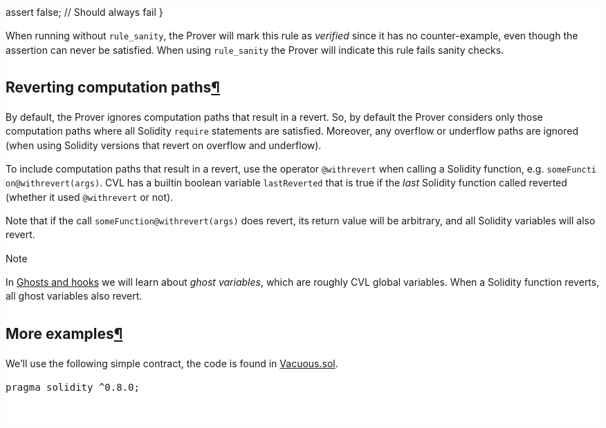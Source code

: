 <span class="w">    </span><span class="kr">assert</span><span class="w"> </span><span class="kr">false</span><span class="p">;</span><span class="w">  </span><span class="c1">// Should always fail</span>
<span class="p">}</span>
</pre></div>
</div>
<p>When running without <code class="docutils literal notranslate"><span class="pre">rule_sanity</span></code>, the Prover will mark this rule as <em>verified</em>
since it has no counter-example, even though the assertion can never be satisfied.
When using <code class="docutils literal notranslate"><span class="pre">rule_sanity</span></code> the Prover will indicate this rule fails sanity checks.</p>
</section>
<section id="reverting-computation-paths">
<span id="index-0"></span><h2>Reverting computation paths<a class="headerlink" href="#reverting-computation-paths" title="Link to this heading">¶</a></h2>
<p>By default, the Prover ignores computation paths that result in a revert. So, by default
the Prover considers only those computation paths where all Solidity <code class="code highlight solidity docutils literal highlight-solidity"><span class="kt">require</span></code>
statements are satisfied. Moreover, any overflow or underflow paths are ignored
(when using Solidity versions that revert on overflow and underflow).</p>
<p>To include computation paths that result in a revert, use the operator
<code class="code highlight cvl docutils literal highlight-cvl"><span class="ow">@withrevert</span></code> when calling a Solidity function, e.g.
<code class="code highlight cvl docutils literal highlight-cvl">someFunction<span class="ow">@withrevert</span><span class="p">(</span>args<span class="p">)</span></code>. CVL has a builtin boolean variable
<code class="code highlight cvl docutils literal highlight-cvl"><span class="nb">lastReverted</span></code> that is true if the <em>last</em> Solidity function called reverted
(whether it used <code class="code highlight cvl docutils literal highlight-cvl"><span class="ow">@withrevert</span></code> or not).</p>
<p>Note that if the call <code class="code highlight cvl docutils literal highlight-cvl">someFunction<span class="ow">@withrevert</span><span class="p">(</span>args<span class="p">)</span></code> does revert, its return
value will be arbitrary, and all Solidity variables will also revert.</p>
<div class="admonition note">
<p class="admonition-title">Note</p>
<p>In <a class="reference internal" href="../lesson4_invariants/ghosts/basics.html#lesson4-ghosts-basics"><span class="std std-ref">Ghosts and hooks</span></a> we will learn about <em>ghost variables</em>, which are
roughly CVL global variables. When a Solidity function reverts, all ghost
variables also revert.</p>
</div>
</section>
<section id="more-examples">
<h2>More examples<a class="headerlink" href="#more-examples" title="Link to this heading">¶</a></h2>
<p>We’ll use the following simple contract, the code is found in
<a class="reference external" href="https://github.com/Certora/tutorials-code/blob/master/lesson2_started/vacuity/Vacuous.sol">Vacuous.sol</a>.</p>
<div class="highlight-solidity notranslate"><div class="highlight"><pre><span></span><span class="k">pragma solidity</span><span class="w"> </span><span class="o">^</span><span class="k">0.8.0</span><span class="p">;</span>
